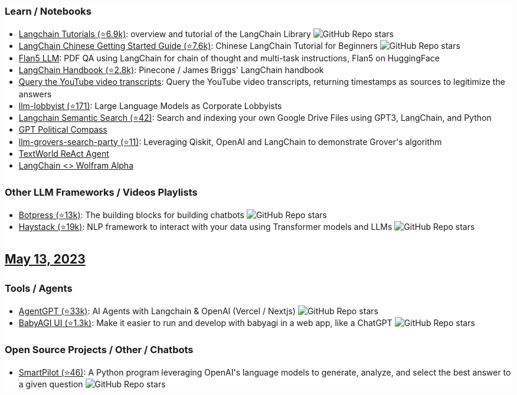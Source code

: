 ### Learn / Notebooks

*   [Langchain Tutorials (⭐6.9k)](https://github.com/gkamradt/langchain-tutorials): overview and tutorial of the LangChain Library ![GitHub Repo stars](https://img.shields.io/github/stars/gkamradt/langchain-tutorials?style=social)
*   [LangChain Chinese Getting Started Guide (⭐7.6k)](https://github.com/liaokongVFX/LangChain-Chinese-Getting-Started-Guide): Chinese LangChain Tutorial for Beginners ![GitHub Repo stars](https://img.shields.io/github/stars/liaokongVFX/LangChain-Chinese-Getting-Started-Guide?style=social)
*   [Flan5 LLM](https://colab.research.google.com/drive/1AVh9dOsG9DKzfK7gOFrJuitPIcLPqlbO?usp=sharing): PDF QA using LangChain for chain of thought and multi-task instructions, Flan5 on HuggingFace
*   [LangChain Handbook (⭐2.8k)](https://github.com/pinecone-io/examples/tree/master/generation/langchain/handbook): Pinecone / James Briggs' LangChain handbook
*   [Query the YouTube video transcripts](https://colab.research.google.com/drive/1sKSTjt9cPstl_WMZ86JsgEqFG-aSAwkn?usp=sharing): Query the YouTube video transcripts, returning timestamps as sources to legitimize the answers
*   [llm-lobbyist (⭐171)](https://github.com/JohnNay/llm-lobbyist): Large Language Models as Corporate Lobbyists
*   [Langchain Semantic Search (⭐42)](https://github.com/venuv/langchain_semantic_search): Search and indexing your own Google Drive Files using GPT3, LangChain, and Python
*   [GPT Political Compass](https://colab.research.google.com/drive/1xt2IsFPGYMEQdoJFNgWNAjWGxa60VXdV)
*   [llm-grovers-search-party (⭐11)](https://github.com/JavaFXpert/llm-grovers-search-party): Leveraging Qiskit, OpenAI and LangChain to demonstrate Grover's algorithm
*   [TextWorld ReAct Agent](https://colab.research.google.com/drive/19WTIWC3prw5LDMHmRMvqNV2loD9FHls6?usp=sharing)
*   [LangChain <> Wolfram Alpha](https://colab.research.google.com/drive/1AAyEdTz-Z6ShKvewbt1ZHUICqak0MiwR?usp=sharing)

### Other LLM Frameworks / Videos Playlists

*   [Botpress (⭐13k)](https://github.com/botpress/botpress): The building blocks for building chatbots ![GitHub Repo stars](https://img.shields.io/github/stars/botpress/botpress?style=social)
*   [Haystack (⭐19k)](https://github.com/deepset-ai/haystack): NLP framework to interact with your data using Transformer models and LLMs ![GitHub Repo stars](https://img.shields.io/github/stars/deepset-ai/haystack?style=social)

## [May 13, 2023](/content/2023/05/13/README.md)

### Tools / Agents

*   [AgentGPT (⭐33k)](https://github.com/reworkd/AgentGPT): AI Agents with Langchain & OpenAI (Vercel / Nextjs) ![GitHub Repo stars](https://img.shields.io/github/stars/reworkd/AgentGPT?style=social)
*   [BabyAGI UI (⭐1.3k)](https://github.com/miurla/babyagi-ui): Make it easier to run and develop with babyagi in a web app, like a ChatGPT ![GitHub Repo stars](https://img.shields.io/github/stars/miurla/babyagi-ui?style=social)

### Open Source Projects / Other / Chatbots

*   [SmartPilot (⭐46)](https://github.com/jaredkirby/SmartPilot): A Python program leveraging OpenAI's language models to generate, analyze, and select the best answer to a given question ![GitHub Repo stars](https://img.shields.io/github/stars/jaredkirby/SmartPilot?style=social)
